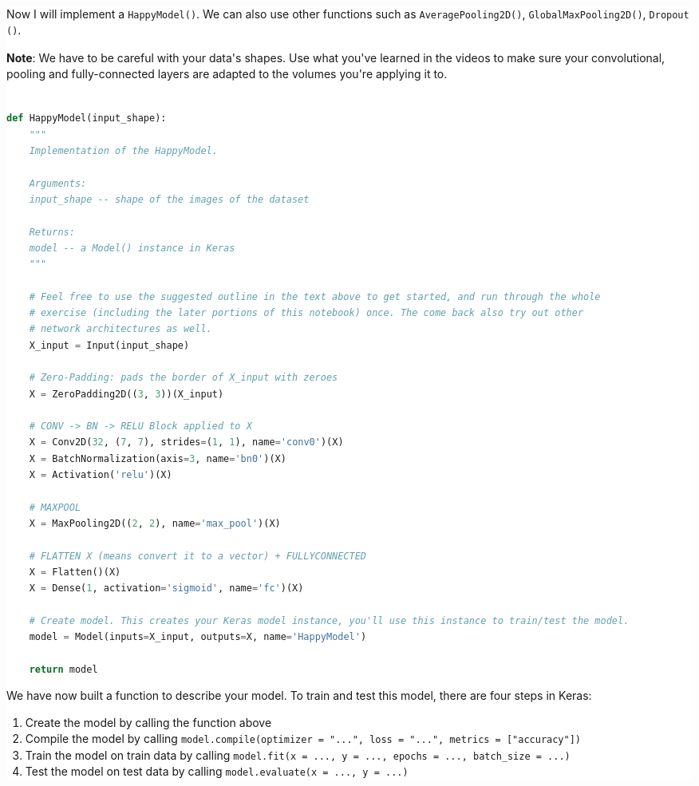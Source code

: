 Now I will implement a `HappyModel()`. We can also use other functions such as `AveragePooling2D()`, `GlobalMaxPooling2D()`, `Dropout()`. 

**Note**: We have to be careful with your data's shapes. Use what you've learned in the videos to make sure your convolutional, pooling and fully-connected layers are adapted to the volumes you're applying it to.


```python

def HappyModel(input_shape):
    """
    Implementation of the HappyModel.

    Arguments:
    input_shape -- shape of the images of the dataset

    Returns:
    model -- a Model() instance in Keras
    """

    # Feel free to use the suggested outline in the text above to get started, and run through the whole
    # exercise (including the later portions of this notebook) once. The come back also try out other
    # network architectures as well.
    X_input = Input(input_shape)

    # Zero-Padding: pads the border of X_input with zeroes
    X = ZeroPadding2D((3, 3))(X_input)

    # CONV -> BN -> RELU Block applied to X
    X = Conv2D(32, (7, 7), strides=(1, 1), name='conv0')(X)
    X = BatchNormalization(axis=3, name='bn0')(X)
    X = Activation('relu')(X)

    # MAXPOOL
    X = MaxPooling2D((2, 2), name='max_pool')(X)

    # FLATTEN X (means convert it to a vector) + FULLYCONNECTED
    X = Flatten()(X)
    X = Dense(1, activation='sigmoid', name='fc')(X)

    # Create model. This creates your Keras model instance, you'll use this instance to train/test the model.
    model = Model(inputs=X_input, outputs=X, name='HappyModel')

    return model
```

We have now built a function to describe your model. To train and test this model, there are four steps in Keras:
1. Create the model by calling the function above
2. Compile the model by calling `model.compile(optimizer = "...", loss = "...", metrics = ["accuracy"])`
3. Train the model on train data by calling `model.fit(x = ..., y = ..., epochs = ..., batch_size = ...)`
4. Test the model on test data by calling `model.evaluate(x = ..., y = ...)`
